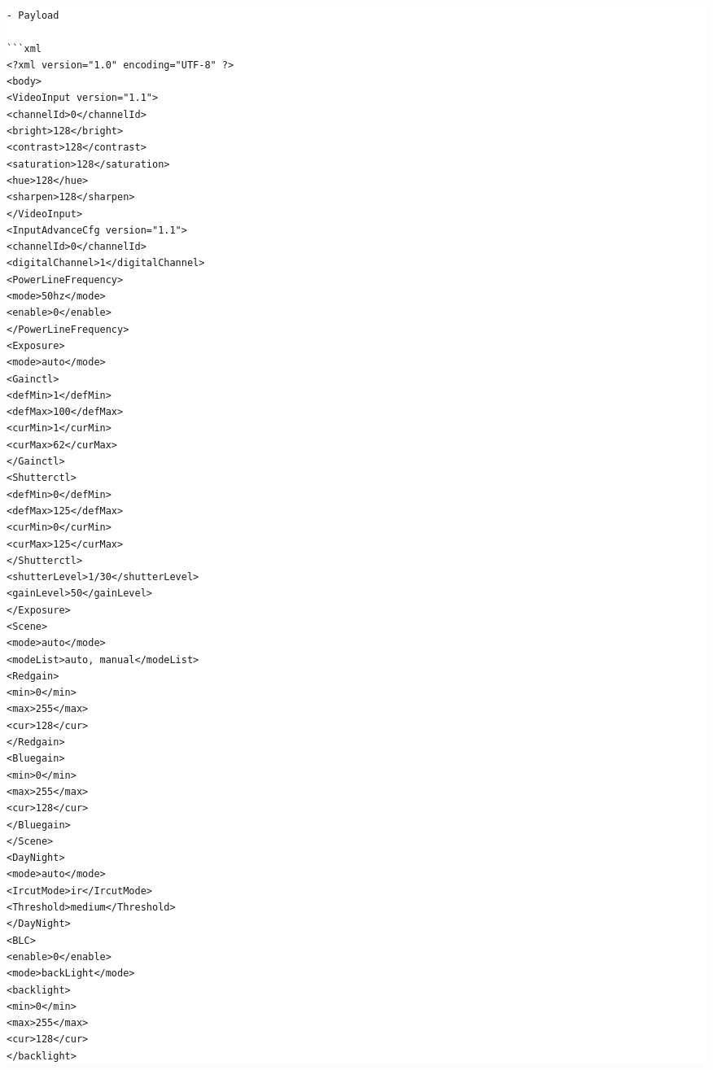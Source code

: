     - Payload

    ```xml
    <?xml version="1.0" encoding="UTF-8" ?>
    <body>
    <VideoInput version="1.1">
    <channelId>0</channelId>
    <bright>128</bright>
    <contrast>128</contrast>
    <saturation>128</saturation>
    <hue>128</hue>
    <sharpen>128</sharpen>
    </VideoInput>
    <InputAdvanceCfg version="1.1">
    <channelId>0</channelId>
    <digitalChannel>1</digitalChannel>
    <PowerLineFrequency>
    <mode>50hz</mode>
    <enable>0</enable>
    </PowerLineFrequency>
    <Exposure>
    <mode>auto</mode>
    <Gainctl>
    <defMin>1</defMin>
    <defMax>100</defMax>
    <curMin>1</curMin>
    <curMax>62</curMax>
    </Gainctl>
    <Shutterctl>
    <defMin>0</defMin>
    <defMax>125</defMax>
    <curMin>0</curMin>
    <curMax>125</curMax>
    </Shutterctl>
    <shutterLevel>1/30</shutterLevel>
    <gainLevel>50</gainLevel>
    </Exposure>
    <Scene>
    <mode>auto</mode>
    <modeList>auto, manual</modeList>
    <Redgain>
    <min>0</min>
    <max>255</max>
    <cur>128</cur>
    </Redgain>
    <Bluegain>
    <min>0</min>
    <max>255</max>
    <cur>128</cur>
    </Bluegain>
    </Scene>
    <DayNight>
    <mode>auto</mode>
    <IrcutMode>ir</IrcutMode>
    <Threshold>medium</Threshold>
    </DayNight>
    <BLC>
    <enable>0</enable>
    <mode>backLight</mode>
    <backlight>
    <min>0</min>
    <max>255</max>
    <cur>128</cur>
    </backlight>